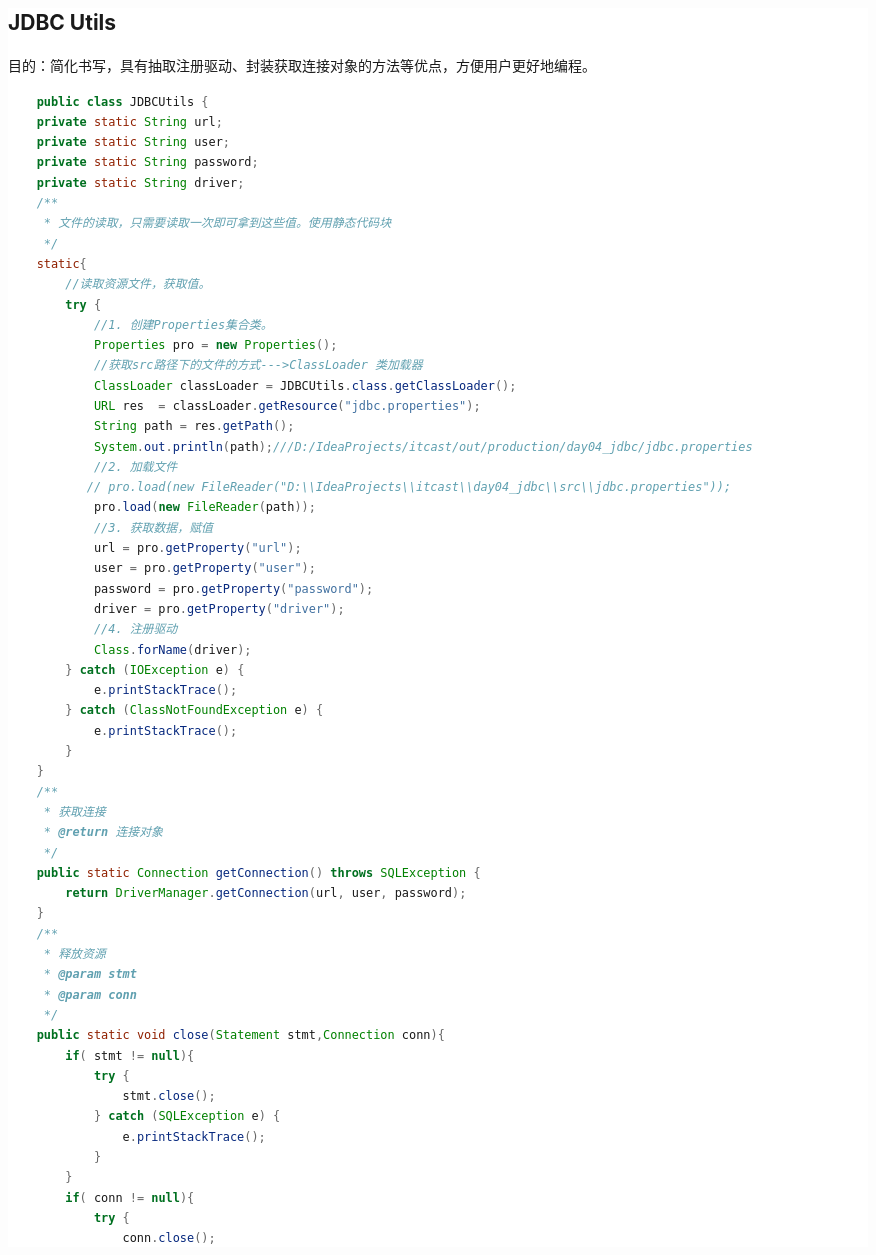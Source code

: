 ## JDBC Utils

目的：简化书写，具有抽取注册驱动、封装获取连接对象的方法等优点，方便用户更好地编程。

```java
	public class JDBCUtils {
    private static String url;
    private static String user;
    private static String password;
    private static String driver;
    /**
     * 文件的读取，只需要读取一次即可拿到这些值。使用静态代码块
     */
    static{
        //读取资源文件，获取值。
        try {
            //1. 创建Properties集合类。
            Properties pro = new Properties();
            //获取src路径下的文件的方式--->ClassLoader 类加载器
            ClassLoader classLoader = JDBCUtils.class.getClassLoader();
            URL res  = classLoader.getResource("jdbc.properties");
            String path = res.getPath();
            System.out.println(path);///D:/IdeaProjects/itcast/out/production/day04_jdbc/jdbc.properties
            //2. 加载文件
           // pro.load(new FileReader("D:\\IdeaProjects\\itcast\\day04_jdbc\\src\\jdbc.properties"));
            pro.load(new FileReader(path));
            //3. 获取数据，赋值
            url = pro.getProperty("url");
            user = pro.getProperty("user");
            password = pro.getProperty("password");
            driver = pro.getProperty("driver");
            //4. 注册驱动
            Class.forName(driver);
        } catch (IOException e) {
            e.printStackTrace();
        } catch (ClassNotFoundException e) {
            e.printStackTrace();
        }
    }
    /**
     * 获取连接
     * @return 连接对象
     */
    public static Connection getConnection() throws SQLException {
        return DriverManager.getConnection(url, user, password);
    }
    /**
     * 释放资源
     * @param stmt
     * @param conn
     */
    public static void close(Statement stmt,Connection conn){
        if( stmt != null){
            try {
                stmt.close();
            } catch (SQLException e) {
                e.printStackTrace();
            }
        }
        if( conn != null){
            try {
                conn.close();
```